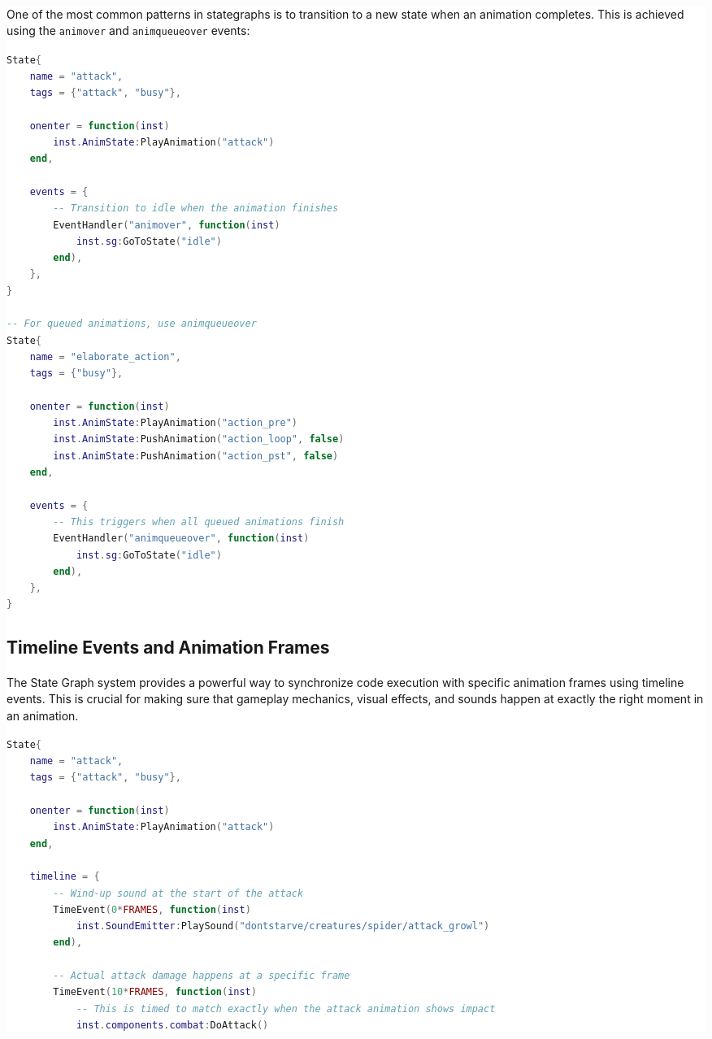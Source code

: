 One of the most common patterns in stategraphs is to transition to a new state when an animation completes. This is achieved using the `animover` and `animqueueover` events:

```lua
State{
    name = "attack",
    tags = {"attack", "busy"},
    
    onenter = function(inst)
        inst.AnimState:PlayAnimation("attack")
    end,
    
    events = {
        -- Transition to idle when the animation finishes
        EventHandler("animover", function(inst)
            inst.sg:GoToState("idle")
        end),
    },
}

-- For queued animations, use animqueueover
State{
    name = "elaborate_action",
    tags = {"busy"},
    
    onenter = function(inst)
        inst.AnimState:PlayAnimation("action_pre")
        inst.AnimState:PushAnimation("action_loop", false)
        inst.AnimState:PushAnimation("action_pst", false)
    end,
    
    events = {
        -- This triggers when all queued animations finish
        EventHandler("animqueueover", function(inst)
            inst.sg:GoToState("idle")
        end),
    },
}
```

## Timeline Events and Animation Frames

The State Graph system provides a powerful way to synchronize code execution with specific animation frames using timeline events. This is crucial for making sure that gameplay mechanics, visual effects, and sounds happen at exactly the right moment in an animation.

```lua
State{
    name = "attack",
    tags = {"attack", "busy"},
    
    onenter = function(inst)
        inst.AnimState:PlayAnimation("attack")
    end,
    
    timeline = {
        -- Wind-up sound at the start of the attack
        TimeEvent(0*FRAMES, function(inst) 
            inst.SoundEmitter:PlaySound("dontstarve/creatures/spider/attack_growl")
        end),
        
        -- Actual attack damage happens at a specific frame
        TimeEvent(10*FRAMES, function(inst) 
            -- This is timed to match exactly when the attack animation shows impact
            inst.components.combat:DoAttack()
```